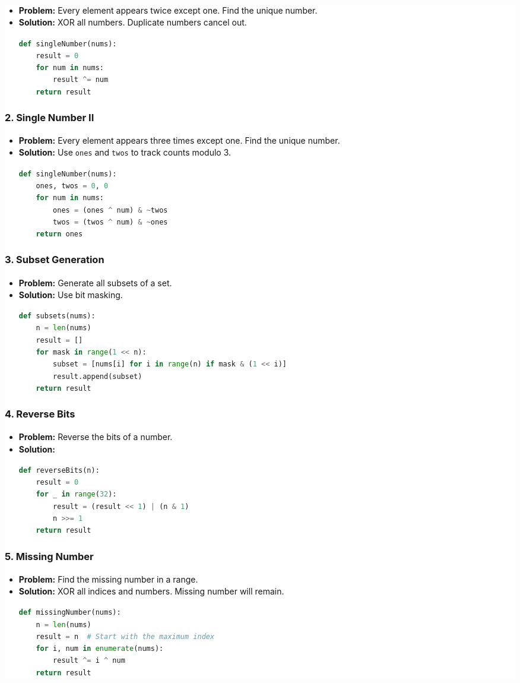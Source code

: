 - **Problem:** Every element appears twice except one. Find the unique number.
- **Solution:** XOR all numbers. Duplicate numbers cancel out.
  ```python
  def singleNumber(nums):
      result = 0
      for num in nums:
          result ^= num
      return result
  ```

### **2. Single Number II**

- **Problem:** Every element appears three times except one. Find the unique number.
- **Solution:** Use `ones` and `twos` to track counts modulo 3.
  ```python
  def singleNumber(nums):
      ones, twos = 0, 0
      for num in nums:
          ones = (ones ^ num) & ~twos
          twos = (twos ^ num) & ~ones
      return ones
  ```

### **3. Subset Generation**

- **Problem:** Generate all subsets of a set.
- **Solution:** Use bit masking.
  ```python
  def subsets(nums):
      n = len(nums)
      result = []
      for mask in range(1 << n):
          subset = [nums[i] for i in range(n) if mask & (1 << i)]
          result.append(subset)
      return result
  ```

### **4. Reverse Bits**

- **Problem:** Reverse the bits of a number.
- **Solution:**
  ```python
  def reverseBits(n):
      result = 0
      for _ in range(32):
          result = (result << 1) | (n & 1)
          n >>= 1
      return result
  ```

### **5. Missing Number**

- **Problem:** Find the missing number in a range.
- **Solution:** XOR all indices and numbers. Missing number will remain.
  ```python
  def missingNumber(nums):
      n = len(nums)
      result = n  # Start with the maximum index
      for i, num in enumerate(nums):
          result ^= i ^ num
      return result
  ```
